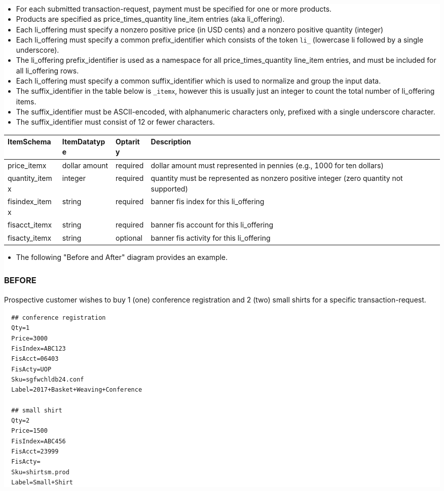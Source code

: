 * For each submitted transaction-request, payment must be specified for one or more products.
* Products are specified as price_times_quantity line_item entries (aka li_offering).
* Each li_offering must specify a nonzero positive price (in USD cents) and a nonzero positive quantity (integer)
* Each li_offering must specify a common prefix_identifier which consists of the token `li_` (lowercase li followed by a single underscore).
* The li_offering prefix_identifier is used as a namespace for all price_times_quantity line_item entries, and must be included for all li_offering rows.
* Each li_offering must specify a common suffix_identifier which is used to normalize and group the input data.
* The suffix_identifier in the table below is `_itemx`, however this is usually just an integer to count the total number of li_offering items.
* The suffix_identifier must be ASCII-encoded, with alphanumeric characters only, prefixed with a single underscore character.
* The suffix_identifier must consist of 12 or fewer characters.

|ItemSchema       |ItemDatatype    |Optarity          |Description
|:----------------|:----------------|:----------------|:----------------|
|price_itemx     |  dollar amount  |  required     | dollar amount must represented in pennies (e.g., 1000 for ten dollars)
|quantity_itemx  |  integer        |  required     | quantity must be represented as nonzero positive integer (zero quantity not supported)
|fisindex_itemx  |  string         |  required     | banner fis index for this li_offering
|fisacct_itemx   |  string         |  required     | banner fis account for this li_offering
|fisacty_itemx   |  string         |  optional     | banner fis activity for this li_offering

* The following "Before and After" diagram provides an example.

### BEFORE

Prospective customer wishes to buy 1 (one) conference registration and 2 (two) small shirts for a specific transaction-request.

```
  ## conference registration
  Qty=1
  Price=3000
  FisIndex=ABC123
  FisAcct=06403
  FisActy=UOP
  Sku=sgfwchldb24.conf
  Label=2017+Basket+Weaving+Conference

  ## small shirt
  Qty=2
  Price=1500
  FisIndex=ABC456
  FisAcct=23999
  FisActy=
  Sku=shirtsm.prod
  Label=Small+Shirt

```

